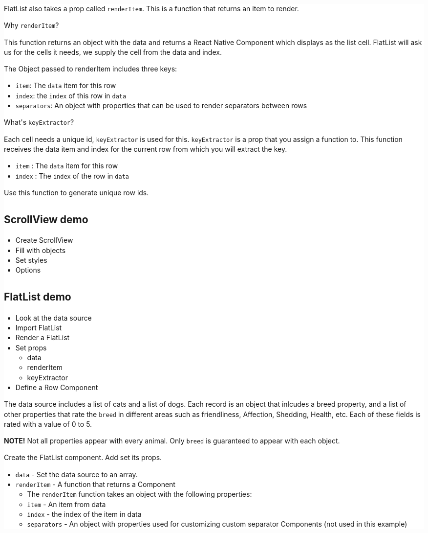 FlatList also takes a prop called `renderItem`. This is a function that returns an item to render.
 
Why `renderItem`?

This function returns an object with the data and returns a React Native Component which displays as the list cell. FlatList will ask us for the cells it needs, we supply the cell from the data and index. 

The Object passed to renderItem includes three keys: 

- `item`: The `data` item for this row
- `index`: the `index` of this row in `data`
- `separators`: An object with properties that can be used to render separators between rows

What's `keyExtractor`? 

Each cell needs a unique id, `keyExtractor` is used for this. `keyExtractor` is a prop that you assign a function to. This function receives the data item and index for the current row from which you will extract the key.

- `item` : The `data` item for this row
- `index` : The `index` of the row in `data`

Use this function to generate unique row ids. 

## ScrollView demo

- Create ScrollView 
- Fill with objects
- Set styles 
- Options 

## FlatList demo

- Look at the data source 
- Import FlatList
- Render a FlatList
- Set props
	- data
	- renderItem 
	- keyExtractor
- Define a Row Component

The data source includes a list of cats and a list of dogs. Each record is an object that inlcudes a breed property, and a list of other properties that rate the `breed` in different areas such as friendliness, Affection, Shedding, Health, etc. Each of these fields is rated with a value of 0 to 5. 

**NOTE!** Not all properties appear with every animal. Only `breed` is guaranteed to appear with each object. 

Create the FlatList component. Add set its props.

- `data` - Set the data source to an array. 
- `renderItem` - A function that returns a Component
	- The `renderItem` function takes an object with the following properties: 
	- `item` - An item from data
	- `index` - the index of the item in data
	- `separators` - An object with properties used for customizing custom separator Components (not used in this example)
 